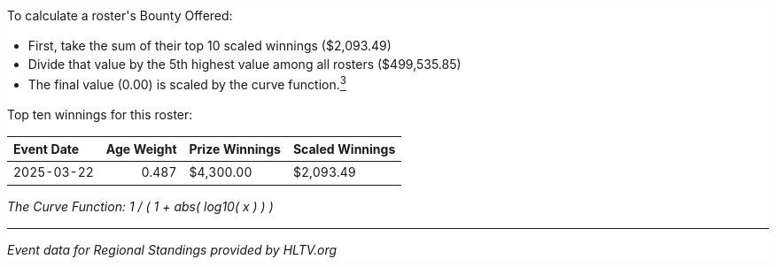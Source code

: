 To calculate a roster's Bounty Offered:<br />

- First, take the sum of their top 10 scaled winnings ($2,093.49)
- Divide that value by the 5th highest value among all rosters ($499,535.85)
- The final value (0.00) is scaled by the curve function.[<sup>3</sup>](#curveFunction)

Top ten winnings for this roster:<br />

| Event Date | Age Weight | Prize Winnings | Scaled Winnings |
| :- | -: | :- | :- |
| 2025-03-22 |      0.487 | $4,300.00      | $2,093.49       |


<span id="curveFunction"></span>_The Curve Function: 1 / ( 1 + abs( log10( x ) ) )_<br />

---
_Event data for Regional Standings provided by HLTV.org_<br />
